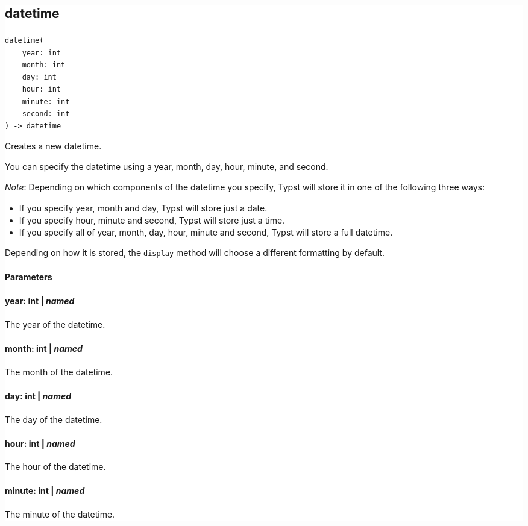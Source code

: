 
## datetime

```
datetime(
    year: int
    month: int
    day: int
    hour: int
    minute: int
    second: int
) -> datetime
```
Creates a new datetime.

You can specify the
[datetime](/reference/foundations/datetime/ "datetime") using a year,
month, day, hour, minute, and second.

*Note*: Depending on which components of the datetime you specify, Typst
will store it in one of the following three ways:

- If you specify year, month and day, Typst will store just a date.
- If you specify hour, minute and second, Typst will store just a time.
- If you specify all of year, month, day, hour, minute and second, Typst
  will store a full datetime.

Depending on how it is stored, the
[`display`](/reference/foundations/datetime/#definitions-display) method
will choose a different formatting by default.


#### Parameters


#### year: int | _named_

The year of the datetime.


#### month: int | _named_

The month of the datetime.


#### day: int | _named_

The day of the datetime.


#### hour: int | _named_

The hour of the datetime.


#### minute: int | _named_

The minute of the datetime.
